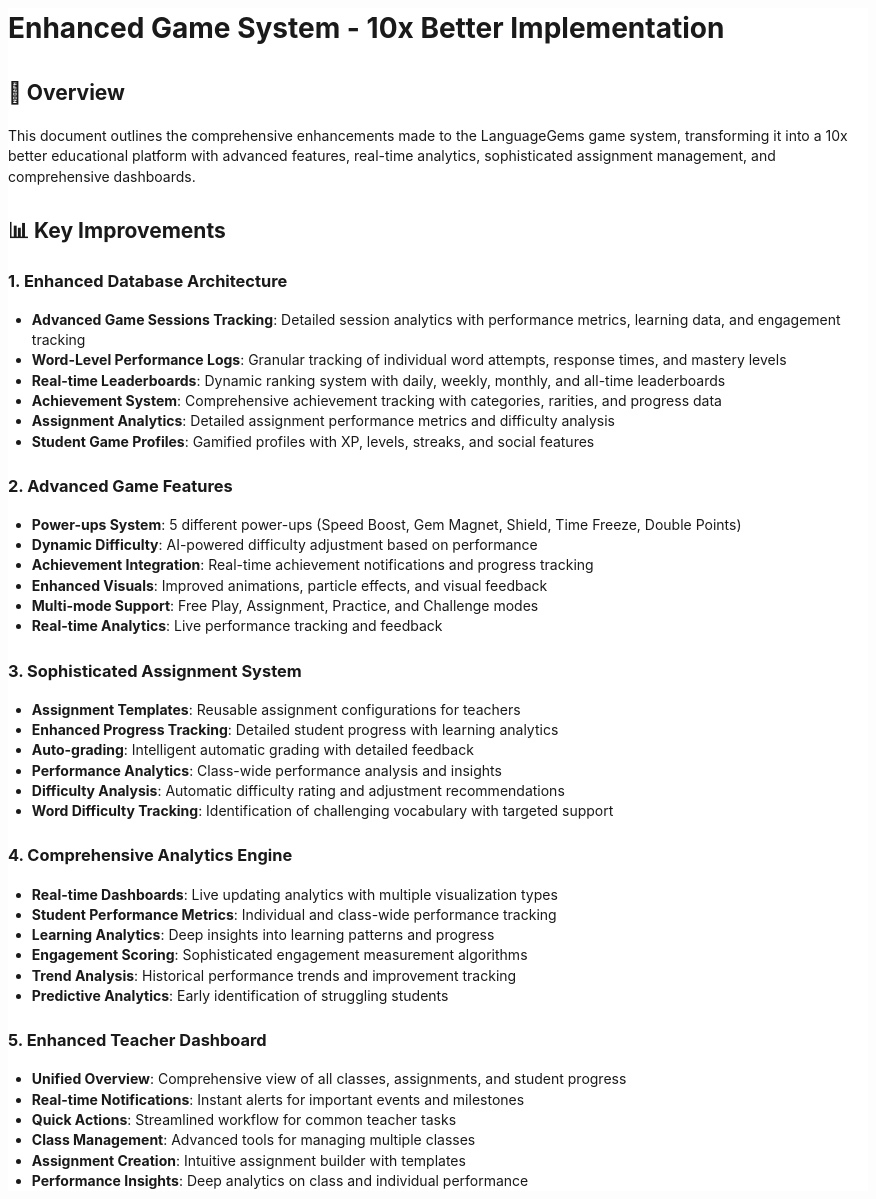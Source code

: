 # Enhanced Game System - 10x Better Implementation

## 🚀 Overview

This document outlines the comprehensive enhancements made to the LanguageGems game system, transforming it into a 10x better educational platform with advanced features, real-time analytics, sophisticated assignment management, and comprehensive dashboards.

## 📊 Key Improvements

### 1. **Enhanced Database Architecture**
- **Advanced Game Sessions Tracking**: Detailed session analytics with performance metrics, learning data, and engagement tracking
- **Word-Level Performance Logs**: Granular tracking of individual word attempts, response times, and mastery levels
- **Real-time Leaderboards**: Dynamic ranking system with daily, weekly, monthly, and all-time leaderboards
- **Achievement System**: Comprehensive achievement tracking with categories, rarities, and progress data
- **Assignment Analytics**: Detailed assignment performance metrics and difficulty analysis
- **Student Game Profiles**: Gamified profiles with XP, levels, streaks, and social features

### 2. **Advanced Game Features**
- **Power-ups System**: 5 different power-ups (Speed Boost, Gem Magnet, Shield, Time Freeze, Double Points)
- **Dynamic Difficulty**: AI-powered difficulty adjustment based on performance
- **Achievement Integration**: Real-time achievement notifications and progress tracking
- **Enhanced Visuals**: Improved animations, particle effects, and visual feedback
- **Multi-mode Support**: Free Play, Assignment, Practice, and Challenge modes
- **Real-time Analytics**: Live performance tracking and feedback

### 3. **Sophisticated Assignment System**
- **Assignment Templates**: Reusable assignment configurations for teachers
- **Enhanced Progress Tracking**: Detailed student progress with learning analytics
- **Auto-grading**: Intelligent automatic grading with detailed feedback
- **Performance Analytics**: Class-wide performance analysis and insights
- **Difficulty Analysis**: Automatic difficulty rating and adjustment recommendations
- **Word Difficulty Tracking**: Identification of challenging vocabulary with targeted support

### 4. **Comprehensive Analytics Engine**
- **Real-time Dashboards**: Live updating analytics with multiple visualization types
- **Student Performance Metrics**: Individual and class-wide performance tracking
- **Learning Analytics**: Deep insights into learning patterns and progress
- **Engagement Scoring**: Sophisticated engagement measurement algorithms
- **Trend Analysis**: Historical performance trends and improvement tracking
- **Predictive Analytics**: Early identification of struggling students

### 5. **Enhanced Teacher Dashboard**
- **Unified Overview**: Comprehensive view of all classes, assignments, and student progress
- **Real-time Notifications**: Instant alerts for important events and milestones
- **Quick Actions**: Streamlined workflow for common teacher tasks
- **Class Management**: Advanced tools for managing multiple classes
- **Assignment Creation**: Intuitive assignment builder with templates
- **Performance Insights**: Deep analytics on class and individual performance
